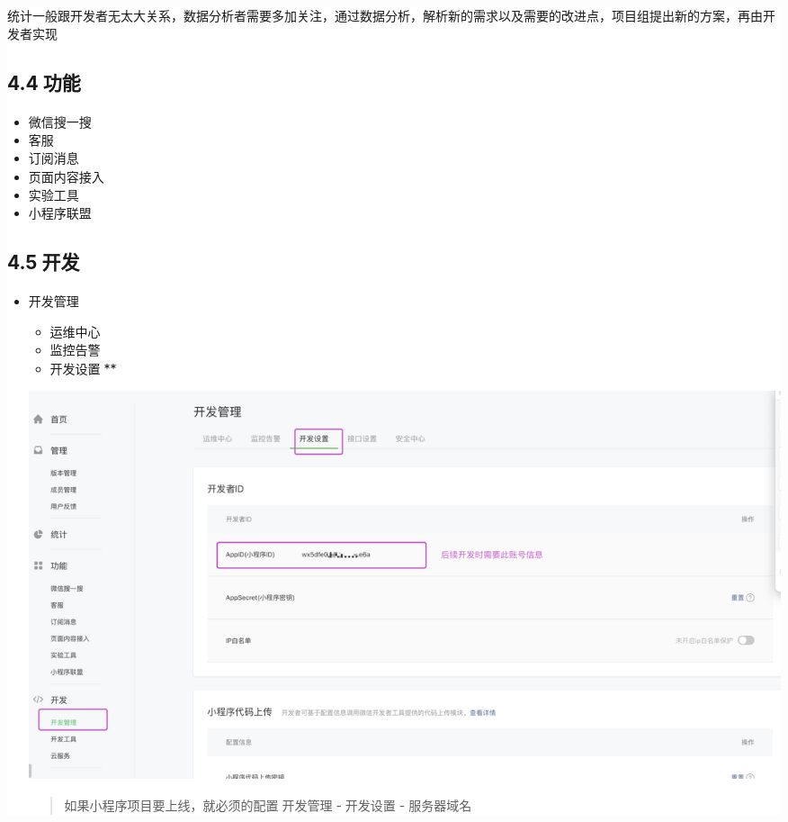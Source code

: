统计一般跟开发者无太大关系，数据分析者需要多加关注，通过数据分析，解析新的需求以及需要的改进点，项目组提出新的方案，再由开发者实现

## 4.4 功能

* 微信搜一搜
* 客服
* 订阅消息
* 页面内容接入
* 实验工具
* 小程序联盟

## 4.5 开发

* 开发管理

  * 运维中心
  * 监控告警
  * 开发设置 **

  ![image-20220530101133559](img/04.png)

  > 如果小程序项目要上线，就必须的配置 开发管理 - 开发设置 - 服务器域名
